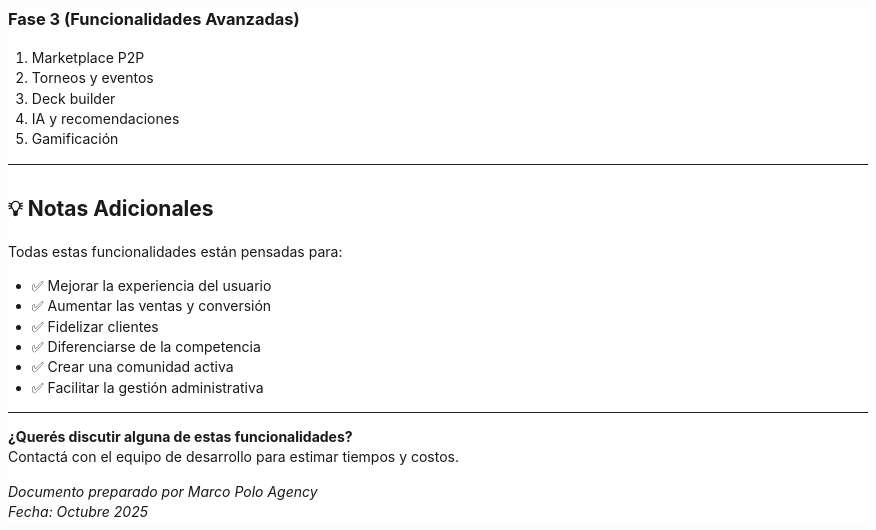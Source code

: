 ### **Fase 3 (Funcionalidades Avanzadas)**
1. Marketplace P2P
2. Torneos y eventos
3. Deck builder
4. IA y recomendaciones
5. Gamificación

---

## 💡 Notas Adicionales

Todas estas funcionalidades están pensadas para:
- ✅ Mejorar la experiencia del usuario
- ✅ Aumentar las ventas y conversión
- ✅ Fidelizar clientes
- ✅ Diferenciarse de la competencia
- ✅ Crear una comunidad activa
- ✅ Facilitar la gestión administrativa

---

**¿Querés discutir alguna de estas funcionalidades?**  
Contactá con el equipo de desarrollo para estimar tiempos y costos.

*Documento preparado por Marco Polo Agency*  
*Fecha: Octubre 2025*

